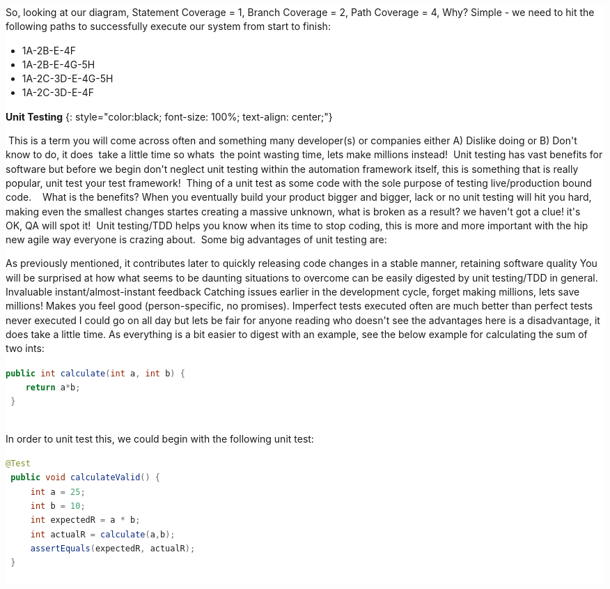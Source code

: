 
So, looking at our diagram, Statement Coverage = 1, Branch Coverage = 2, Path Coverage = 4, Why? Simple - we need to hit the following paths to successfully execute our system from start to finish:

- 1A-2B-E-4F
- 1A-2B-E-4G-5H
- 1A-2C-3D-E-4G-5H
- 1A-2C-3D-E-4F


**Unit Testing**
{: style="color:black; font-size: 100%; text-align: center;"}

 This is a term you will come across often and something many developer(s) or companies either A) Dislike doing or B) Don't know to do, it does  take a little time so whats  the point wasting time, lets make millions instead!  Unit testing has vast benefits for software but before we begin don't neglect unit testing within the automation framework itself, this is something that is really popular, unit test your test framework!  Thing of a unit test as some code with the sole purpose of testing live/production bound code.    What is the benefits? When you eventually build your product bigger and bigger, lack or no unit testing will hit you hard, making even the smallest changes startes creating a massive unknown, what is broken as a result? we haven't got a clue! it's OK, QA will spot it!  Unit testing/TDD helps you know when its time to stop coding, this is more and more important with the hip new agile way everyone is crazing about.  Some big advantages of unit testing are:

As previously mentioned, it contributes later to quickly releasing code changes in a stable manner, retaining software quality
You will be surprised at how what seems to be daunting situations to overcome can be easily digested by unit testing/TDD in general.
Invaluable instant/almost-instant feedback
Catching issues earlier in the development cycle, forget making millions, lets save millions!
Makes you feel good (person-specific, no promises).
Imperfect tests executed often are much better than perfect tests never executed
I could go on all day but lets be fair for anyone reading who doesn't see the advantages here is a disadvantage, it does take a little time. As everything is a bit easier to digest with an example, see the below example for calculating the sum of two ints:


```java
public int calculate(int a, int b) { 
    return a*b;   
 }
 
 ```

In order to unit test this, we could begin with the following unit test:

```java
@Test
 public void calculateValid() {
     int a = 25;
     int b = 10;
     int expectedR = a * b;
     int actualR = calculate(a,b);
     assertEquals(expectedR, actualR); 
 }
 
 ```
 